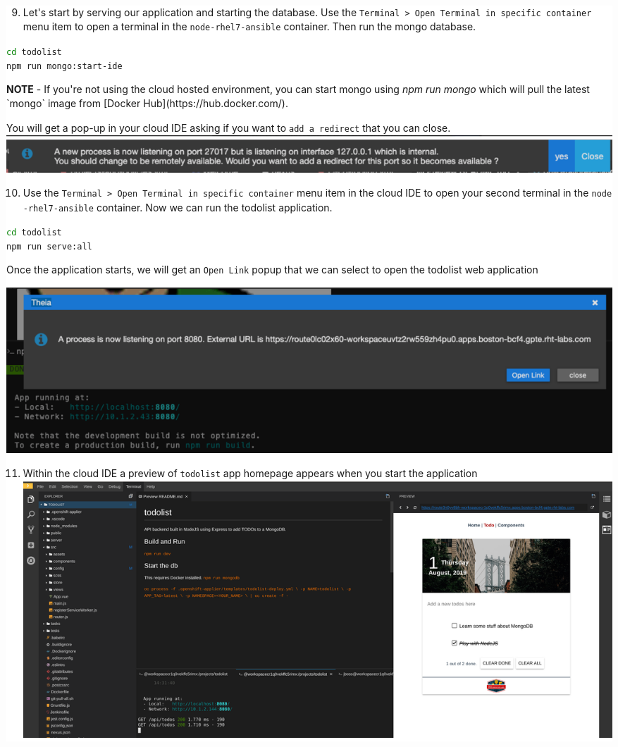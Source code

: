 9. Let's start by serving our application and starting the database. Use the `Terminal > Open Terminal in specific container` menu item to open a terminal in the `node-rhel7-ansible` container. Then run the mongo database.

```bash
cd todolist
npm run mongo:start-ide
```
<p class="tip" >
<b>NOTE</b> - If you're not using the cloud hosted environment, you can start mongo using <i>npm run mongo</i> which will pull the latest `mongo` image from [Docker Hub](https://hub.docker.com/).
</p>

You will get a pop-up in your cloud IDE asking if you want to `add a redirect` that you can close.
![close-popup](../images/exercise2/close-popup.png)

10. Use the `Terminal > Open Terminal in specific container` menu item in the cloud IDE to open your second terminal in the `node-rhel7-ansible` container. Now we can run the todolist application.

```bash
cd todolist
npm run serve:all
```

Once the application starts, we will get an `Open Link` popup that we can select to open the todolist web application

![8080-popup](../images/exercise2/8080-popup.png)

11. Within the cloud IDE a preview of `todolist` app homepage appears when you start the application
 ![fullstack-app](../images/exercise2/fullstack-app.png)
